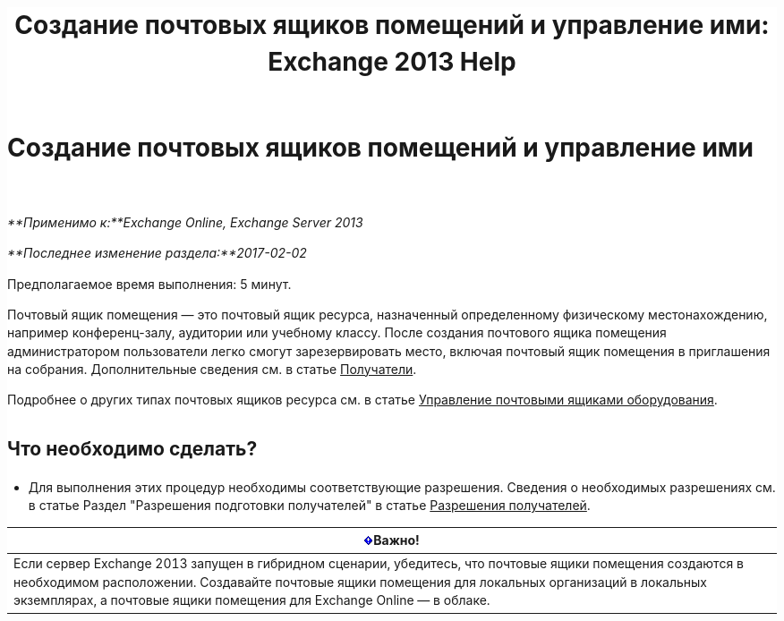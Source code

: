 ﻿---
title: 'Создание почтовых ящиков помещений и управление ими: Exchange 2013 Help'
TOCTitle: Создание почтовых ящиков помещений и управление ими
ms:assetid: f70752ad-fce0-4e14-8428-fc5ac63f6c54
ms:mtpsurl: https://technet.microsoft.com/ru-ru/library/JJ215781(v=EXCHG.150)
ms:contentKeyID: 50487327
ms.date: 04/30/2018
mtps_version: v=EXCHG.150
ms.translationtype: HT
---

# Создание почтовых ящиков помещений и управление ими

 

_**Применимо к:**Exchange Online, Exchange Server 2013_

_**Последнее изменение раздела:**2017-02-02_

Предполагаемое время выполнения: 5 минут.

Почтовый ящик помещения — это почтовый ящик ресурса, назначенный определенному физическому местонахождению, например конференц-залу, аудитории или учебному классу. После создания почтового ящика помещения администратором пользователи легко смогут зарезервировать место, включая почтовый ящик помещения в приглашения на собрания. Дополнительные сведения см. в статье [Получатели](recipients-exchange-2013-help.md).

Подробнее о других типах почтовых ящиков ресурса см. в статье [Управление почтовыми ящиками оборудования](manage-equipment-mailboxes-exchange-2013-help.md).

## Что необходимо сделать?

  - Для выполнения этих процедур необходимы соответствующие разрешения. Сведения о необходимых разрешениях см. в статье Раздел "Разрешения подготовки получателей" в статье [Разрешения получателей](recipients-permissions-exchange-2013-help.md).

<table>
<thead>
<tr class="header">
<th><img src="images/Dd876857.important(EXCHG.150).gif" title="Важно" alt="Важно" />Важно!</th>
</tr>
</thead>
<tbody>
<tr class="odd">
<td>Если сервер Exchange 2013 запущен в гибридном сценарии, убедитесь, что почтовые ящики помещения создаются в необходимом расположении. Создавайте почтовые ящики помещения для локальных организаций в локальных экземплярах, а почтовые ящики помещения для Exchange Online — в облаке.</td>
</tr>
</tbody>
</table>

